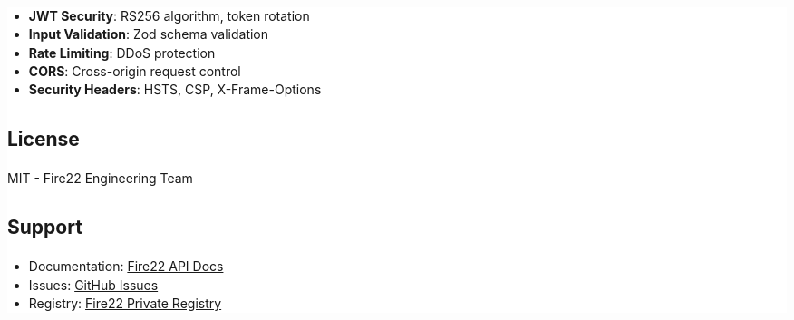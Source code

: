 - **JWT Security**: RS256 algorithm, token rotation
- **Input Validation**: Zod schema validation
- **Rate Limiting**: DDoS protection
- **CORS**: Cross-origin request control
- **Security Headers**: HSTS, CSP, X-Frame-Options

## License

MIT - Fire22 Engineering Team

## Support

- Documentation: [Fire22 API Docs](https://docs.fire22.dev/api)
- Issues:
  [GitHub Issues](https://github.com/brendadeeznuts1111/fire22-dashboard-worker/issues)
- Registry: [Fire22 Private Registry](https://fire22.workers.dev/registry/)
